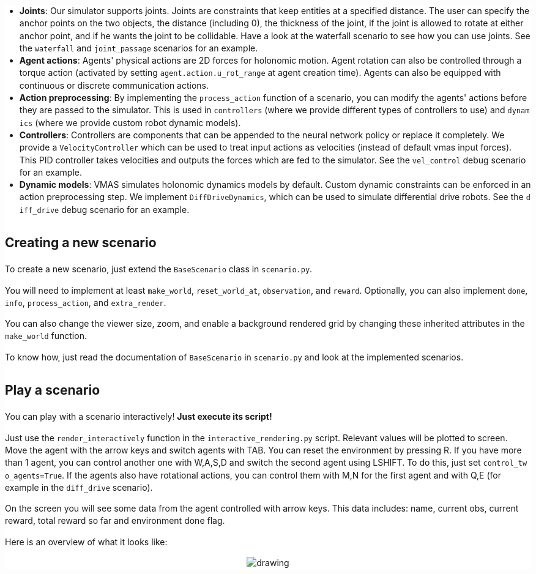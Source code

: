 - **Joints**: Our simulator supports joints. Joints are constraints that keep entities at a specified distance. The user can specify the anchor points on the two objects, the distance (including 0), the thickness of the joint, if the joint is allowed to rotate at either anchor point, and if he wants the joint to be collidable. Have a look at the waterfall scenario to see how you can use joints. See the `waterfall` and `joint_passage` scenarios for an example.
- **Agent actions**: Agents' physical actions are 2D forces for holonomic motion. Agent rotation can also be controlled through a torque action (activated by setting `agent.action.u_rot_range` at agent creation time). Agents can also be equipped with continuous or discrete communication actions.
- **Action preprocessing**: By implementing the `process_action` function of a scenario, you can modify the agents' actions before they are passed to the simulator. This is used in `controllers` (where we provide different types of controllers to use) and `dynamics` (where we provide custom robot dynamic models).
- **Controllers**: Controllers are components that can be appended to the neural network policy or replace it completely.  We provide a `VelocityController` which can be used to treat input actions as velocities (instead of default vmas input forces). This PID controller takes velocities and outputs the forces which are fed to the simulator. See the `vel_control` debug scenario for an example.
- **Dynamic models**: VMAS simulates holonomic dynamics models by default. Custom dynamic constraints can be enforced in an action preprocessing step. We implement `DiffDriveDynamics`, which can be used to simulate differential drive robots. See the `diff_drive` debug scenario for an example.

## Creating a new scenario

To create a new scenario, just extend the `BaseScenario` class in `scenario.py`.

You will need to implement at least `make_world`, `reset_world_at`, `observation`, and `reward`. Optionally, you can also implement `done`, `info`, `process_action`, and `extra_render`.

You can also change the viewer size, zoom, and enable a background rendered grid by changing these inherited attributes in the `make_world` function.

To know how, just read the documentation of `BaseScenario` in `scenario.py` and look at the implemented scenarios. 

## Play a scenario

You can play with a scenario interactively! **Just execute its script!**

Just use the `render_interactively` function in the `interactive_rendering.py` script. Relevant values will be plotted to screen.
Move the agent with the arrow keys and switch agents with TAB. You can reset the environment by pressing R.
If you have more than 1 agent, you can control another one with W,A,S,D and switch the second agent using LSHIFT. To do this, just set `control_two_agents=True`.
If the agents also have rotational actions, you can control them with M,N for the first agent and with Q,E (for example in the `diff_drive` scenario).

On the screen you will see some data from the agent controlled with arrow keys. This data includes: name, current obs, 
current reward, total reward so far and environment done flag.

Here is an overview of what it looks like:

<p align="center">
<img src="https://github.com/matteobettini/vmas-media/blob/main/media/interactive.png?raw=true"  alt="drawing" width="500"/>
</p>
